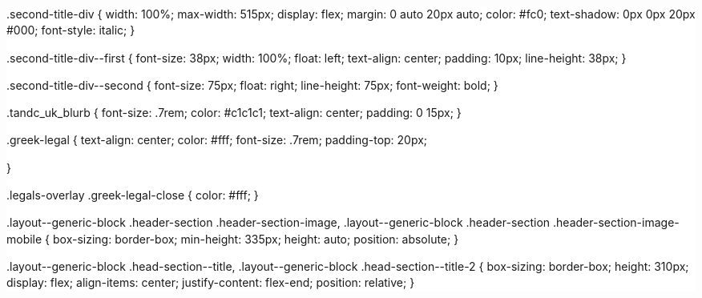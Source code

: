 .second-title-div {
    width: 100%;
    max-width: 515px;
    display: flex;
    margin: 0 auto 20px auto;
    color: #fc0;
    text-shadow: 0px 0px 20px #000;
    font-style: italic;
}

.second-title-div--first {
    font-size: 38px;
    width: 100%;
    float: left;
    text-align: center;
    padding: 10px;
    line-height: 38px;
}

.second-title-div--second {
    font-size: 75px;
    float: right;
    line-height: 75px;
    font-weight: bold;
}

.tandc_uk_blurb {
    font-size: .7rem;
    color: #c1c1c1;
    text-align: center;
    padding: 0 15px;
}

.greek-legal {
    text-align: center;
    color: #fff;
    font-size: .7rem;
    padding-top: 20px;

}

.legals-overlay .greek-legal-close {
    color: #fff;
}

.layout--generic-block .header-section .header-section-image, .layout--generic-block .header-section .header-section-image-mobile {
    box-sizing: border-box;
    min-height: 335px;
    height: auto;
    position: absolute;
}

.layout--generic-block .head-section--title, .layout--generic-block .head-section--title-2 {
    box-sizing: border-box;
    height: 310px;
    display: flex;
    align-items: center;
    justify-content: flex-end;
    position: relative;
}
